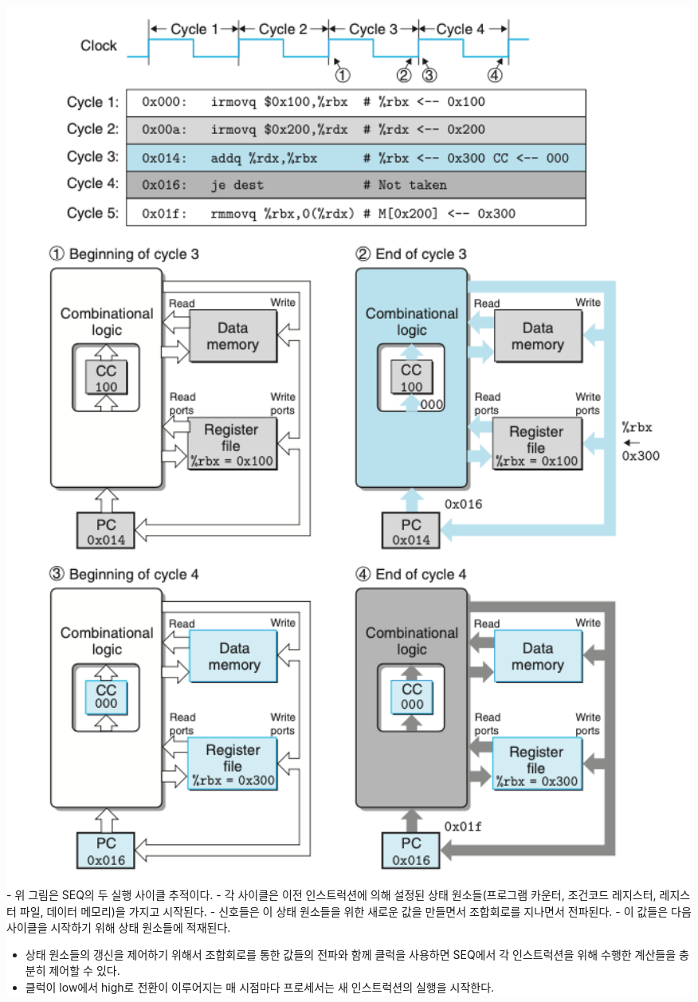 <img src="../../assets/img/csapp/15/img_3.png" width="100%" height="100%">
- 위 그림은 SEQ의 두 실행 사이클 추적이다.
  - 각 사이클은 이전 인스트럭션에 의해 설정된 상태 원소들(프로그램 카운터, 조건코드 레지스터, 레지스터 파일, 데이터 메모리)을 가지고 시작된다.
  - 신호들은 이 상태 원소들을 위한 새로운 값을 만들면서 조합회로를 지나면서 전파된다.
  - 이 값들은 다음 사이클을 시작하기 위해 상태 원소들에 적재된다.
  
- 상태 원소들의 갱신을 제어하기 위해서 조합회로를 통한 값들의 전파와 함께 클럭을 사용하면 SEQ에서 각 인스트럭션을 위해 수행한 계산들을 충분히 제어할 수 있다.
- 클럭이 low에서 high로 전환이 이루어지는 매 시점마다 프로세서는 새 인스트럭션의 실행을 시작한다.

